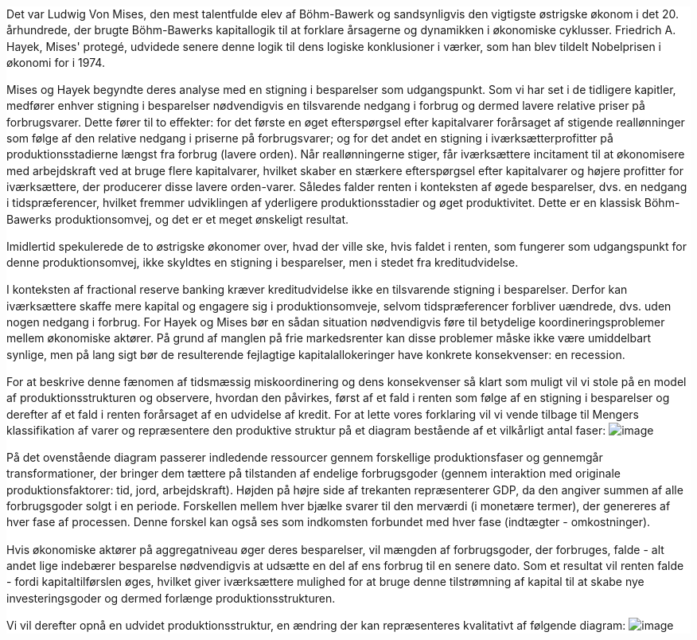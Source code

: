 Det var Ludwig Von Mises, den mest talentfulde elev af Böhm-Bawerk og sandsynligvis den vigtigste østrigske økonom i det 20. århundrede, der brugte Böhm-Bawerks kapitallogik til at forklare årsagerne og dynamikken i økonomiske cyklusser. Friedrich A. Hayek, Mises' protegé, udvidede senere denne logik til dens logiske konklusioner i værker, som han blev tildelt Nobelprisen i økonomi for i 1974.

Mises og Hayek begyndte deres analyse med en stigning i besparelser som udgangspunkt. Som vi har set i de tidligere kapitler, medfører enhver stigning i besparelser nødvendigvis en tilsvarende nedgang i forbrug og dermed lavere relative priser på forbrugsvarer. Dette fører til to effekter: for det første en øget efterspørgsel efter kapitalvarer forårsaget af stigende reallønninger som følge af den relative nedgang i priserne på forbrugsvarer; og for det andet en stigning i iværksætterprofitter på produktionsstadierne længst fra forbrug (lavere orden). Når reallønningerne stiger, får iværksættere incitament til at økonomisere med arbejdskraft ved at bruge flere kapitalvarer, hvilket skaber en stærkere efterspørgsel efter kapitalvarer og højere profitter for iværksættere, der producerer disse lavere orden-varer. Således falder renten i konteksten af øgede besparelser, dvs. en nedgang i tidspræferencer, hvilket fremmer udviklingen af yderligere produktionsstadier og øget produktivitet. Dette er en klassisk Böhm-Bawerks produktionsomvej, og det er et meget ønskeligt resultat.

Imidlertid spekulerede de to østrigske økonomer over, hvad der ville ske, hvis faldet i renten, som fungerer som udgangspunkt for denne produktionsomvej, ikke skyldtes en stigning i besparelser, men i stedet fra kreditudvidelse.

I konteksten af fractional reserve banking kræver kreditudvidelse ikke en tilsvarende stigning i besparelser. Derfor kan iværksættere skaffe mere kapital og engagere sig i produktionsomveje, selvom tidspræferencer forbliver uændrede, dvs. uden nogen nedgang i forbrug. For Hayek og Mises bør en sådan situation nødvendigvis føre til betydelige koordineringsproblemer mellem økonomiske aktører. På grund af manglen på frie markedsrenter kan disse problemer måske ikke være umiddelbart synlige, men på lang sigt bør de resulterende fejlagtige kapitalallokeringer have konkrete konsekvenser: en recession.

For at beskrive denne fænomen af tidsmæssig miskoordinering og dens konsekvenser så klart som muligt vil vi stole på en model af produktionsstrukturen og observere, hvordan den påvirkes, først af et fald i renten som følge af en stigning i besparelser og derefter af et fald i renten forårsaget af en udvidelse af kredit.
For at lette vores forklaring vil vi vende tilbage til Mengers klassifikation af varer og repræsentere den produktive struktur på et diagram bestående af et vilkårligt antal faser:
![image](assets/Image/12.png)

På det ovenstående diagram passerer indledende ressourcer gennem forskellige produktionsfaser og gennemgår transformationer, der bringer dem tættere på tilstanden af endelige forbrugsgoder (gennem interaktion med originale produktionsfaktorer: tid, jord, arbejdskraft). Højden på højre side af trekanten repræsenterer GDP, da den angiver summen af alle forbrugsgoder solgt i en periode. Forskellen mellem hver bjælke svarer til den merværdi (i monetære termer), der genereres af hver fase af processen. Denne forskel kan også ses som indkomsten forbundet med hver fase (indtægter - omkostninger).

Hvis økonomiske aktører på aggregatniveau øger deres besparelser, vil mængden af forbrugsgoder, der forbruges, falde - alt andet lige indebærer besparelse nødvendigvis at udsætte en del af ens forbrug til en senere dato. Som et resultat vil renten falde - fordi kapitaltilførslen øges, hvilket giver iværksættere mulighed for at bruge denne tilstrømning af kapital til at skabe nye investeringsgoder og dermed forlænge produktionsstrukturen.

Vi vil derefter opnå en udvidet produktionsstruktur, en ændring der kan repræsenteres kvalitativt af følgende diagram:
![image](assets/Image/13.png)
